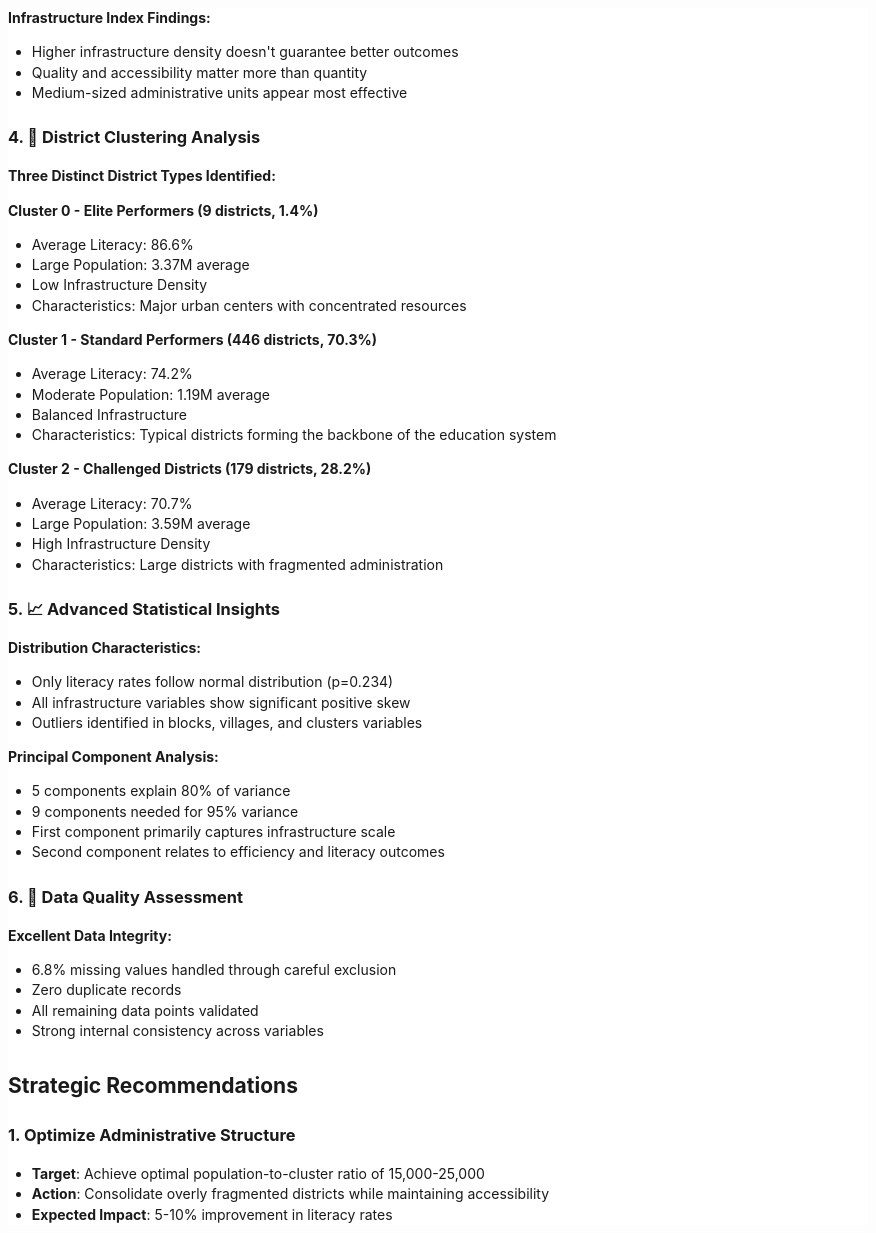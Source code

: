 **Infrastructure Index Findings:**
- Higher infrastructure density doesn't guarantee better outcomes
- Quality and accessibility matter more than quantity
- Medium-sized administrative units appear most effective

### 4. 🎯 District Clustering Analysis

**Three Distinct District Types Identified:**

**Cluster 0 - Elite Performers (9 districts, 1.4%)**
- Average Literacy: 86.6%
- Large Population: 3.37M average
- Low Infrastructure Density
- Characteristics: Major urban centers with concentrated resources

**Cluster 1 - Standard Performers (446 districts, 70.3%)**
- Average Literacy: 74.2%
- Moderate Population: 1.19M average
- Balanced Infrastructure
- Characteristics: Typical districts forming the backbone of the education system

**Cluster 2 - Challenged Districts (179 districts, 28.2%)**
- Average Literacy: 70.7%
- Large Population: 3.59M average
- High Infrastructure Density
- Characteristics: Large districts with fragmented administration

### 5. 📈 Advanced Statistical Insights

**Distribution Characteristics:**
- Only literacy rates follow normal distribution (p=0.234)
- All infrastructure variables show significant positive skew
- Outliers identified in blocks, villages, and clusters variables

**Principal Component Analysis:**
- 5 components explain 80% of variance
- 9 components needed for 95% variance
- First component primarily captures infrastructure scale
- Second component relates to efficiency and literacy outcomes

### 6. 🚨 Data Quality Assessment

**Excellent Data Integrity:**
- 6.8% missing values handled through careful exclusion
- Zero duplicate records
- All remaining data points validated
- Strong internal consistency across variables

## Strategic Recommendations

### 1. **Optimize Administrative Structure**
- **Target**: Achieve optimal population-to-cluster ratio of 15,000-25,000
- **Action**: Consolidate overly fragmented districts while maintaining accessibility
- **Expected Impact**: 5-10% improvement in literacy rates
